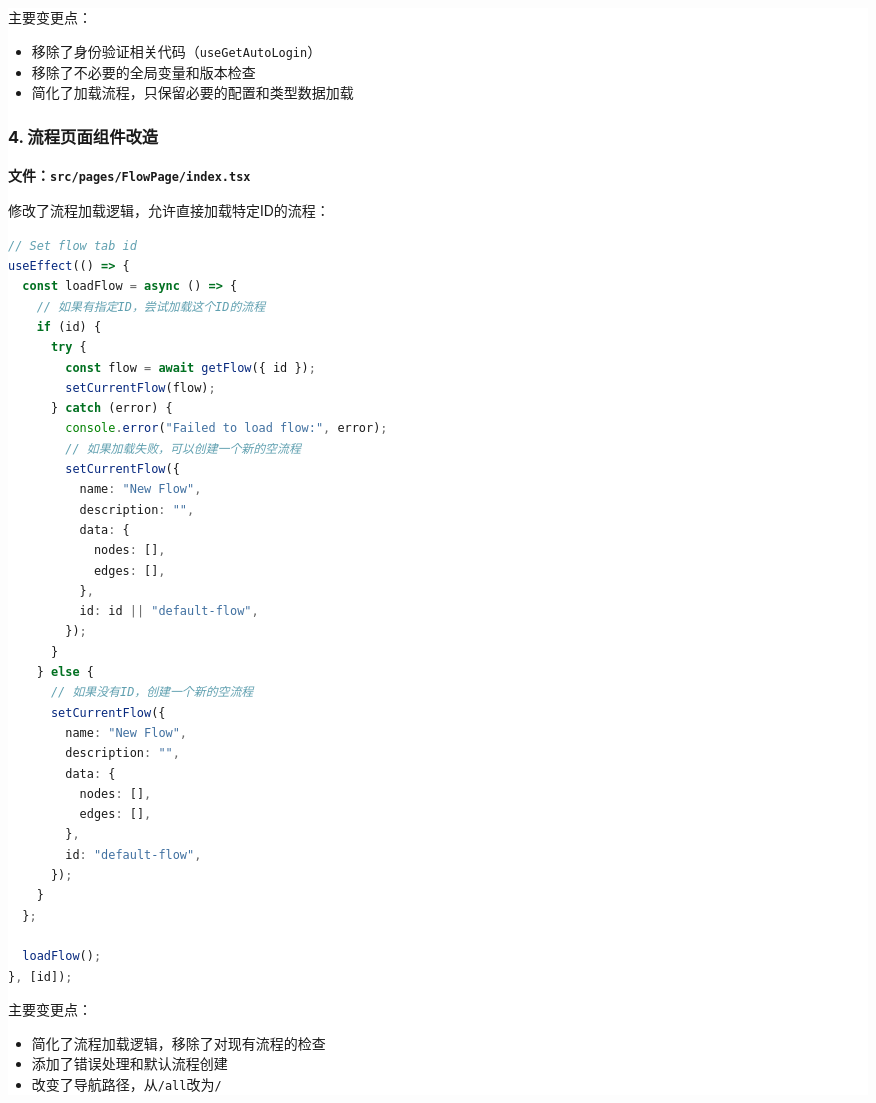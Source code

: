 主要变更点：
- 移除了身份验证相关代码（`useGetAutoLogin`）
- 移除了不必要的全局变量和版本检查
- 简化了加载流程，只保留必要的配置和类型数据加载

### 4. 流程页面组件改造

**文件：`src/pages/FlowPage/index.tsx`**

修改了流程加载逻辑，允许直接加载特定ID的流程：

```typescript
// Set flow tab id
useEffect(() => {
  const loadFlow = async () => {
    // 如果有指定ID，尝试加载这个ID的流程
    if (id) {
      try {
        const flow = await getFlow({ id });
        setCurrentFlow(flow);
      } catch (error) {
        console.error("Failed to load flow:", error);
        // 如果加载失败，可以创建一个新的空流程
        setCurrentFlow({
          name: "New Flow",
          description: "",
          data: {
            nodes: [],
            edges: [],
          },
          id: id || "default-flow",
        });
      }
    } else {
      // 如果没有ID，创建一个新的空流程
      setCurrentFlow({
        name: "New Flow",
        description: "",
        data: {
          nodes: [],
          edges: [],
        },
        id: "default-flow",
      });
    }
  };

  loadFlow();
}, [id]);
```

主要变更点：
- 简化了流程加载逻辑，移除了对现有流程的检查
- 添加了错误处理和默认流程创建
- 改变了导航路径，从`/all`改为`/`
